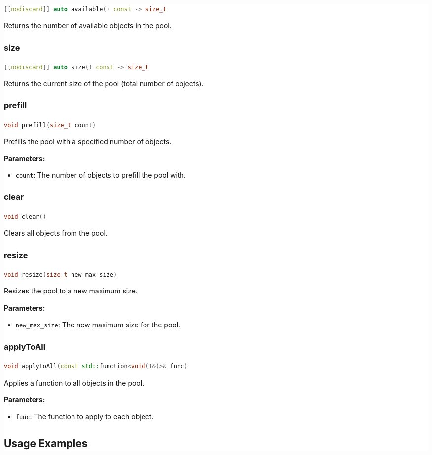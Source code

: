 ```cpp
[[nodiscard]] auto available() const -> size_t
```

Returns the number of available objects in the pool.

### size

```cpp
[[nodiscard]] auto size() const -> size_t
```

Returns the current size of the pool (total number of objects).

### prefill

```cpp
void prefill(size_t count)
```

Prefills the pool with a specified number of objects.

**Parameters:**

- `count`: The number of objects to prefill the pool with.

### clear

```cpp
void clear()
```

Clears all objects from the pool.

### resize

```cpp
void resize(size_t new_max_size)
```

Resizes the pool to a new maximum size.

**Parameters:**

- `new_max_size`: The new maximum size for the pool.

### applyToAll

```cpp
void applyToAll(const std::function<void(T&)>& func)
```

Applies a function to all objects in the pool.

**Parameters:**

- `func`: The function to apply to each object.

## Usage Examples
